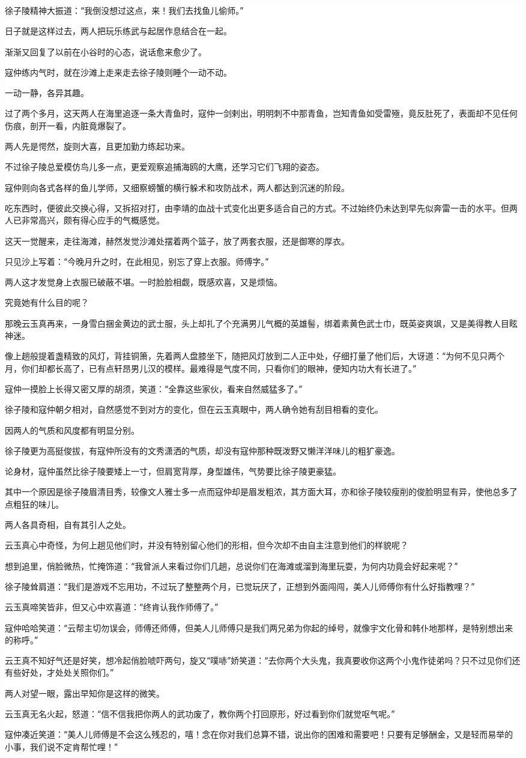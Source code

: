 徐子陵精神大振道：“我倒没想过这点，来！我们去找鱼儿偷师。”

日子就是这样过去，两人把玩乐练武与起居作息结合在一起。

渐渐又回复了以前在小谷时的心态，说话愈来愈少了。

寇仲练内气时，就在沙滩上走来走去徐子陵则睡个一动不动。

一动一静，各异其趣。

过了两个多月，这天两人在海里追逐一条大青鱼时，寇仲一剑剌出，明明刺不中那青鱼，岂知青鱼如受雷殛，竟反肚死了，表面却不见任何伤痕，剖开一看，内脏竟爆裂了。

两人先是愕然，旋则大喜，且更加勤力练起功来。

不过徐子陵总爱模仿鸟儿多一点，更爱观察追捕海鸥的大鹰，还学习它们飞翔的姿态。

寇仲则向各式各样的鱼儿学师，又细察螃蟹的横行躲术和攻防战术，两人都达到沉迷的阶段。

吃东西时，便彼此交换心得，又拆招对打，由李靖的血战十式变化出更多适合自己的方式。不过始终仍未达到早先似奔雷一击的水平。但两人已非常高兴，颇有得心应手的气概感觉。

这天一觉醒来，走往海滩，赫然发觉沙滩处摆着两个篮子，放了两套衣服，还是御寒的厚衣。

只见沙上写着：“今晚月升之时，在此相见，别忘了穿上衣服。师傅字。”

两人这才发觉身上衣服已破蔽不堪。一时脸脸相觑，既感欢喜，又是烦恼。

究竟她有什么目的呢？

那晚云玉真再来，一身雪白捆金黄边的武士服，头上却扎了个充满男儿气概的英雄髻，绑着素黄色武士巾，既英姿爽飒，又是美得教人目眩神迷。

像上趟般提着盏精致的风灯，背挂铜箫，先着两人盘膝坐下，随把风灯放到二人正中处，仔细打量了他们后，大讶道：“为何不见只两个月，你们却都长高了，已有点轩昂男儿汉的模样。最难得是气度不同，只看你们的眼神，便知内功大有长进了。”

寇仲一摸脸上长得又密又厚的胡须，笑道：“全靠这些家伙，看来自然威猛多了。”

徐子陵和寇仲朝夕相对，自然感觉不到对方的变化，但在云玉真眼中，两人确令她有刮目相看的变化。

因两人的气质和风度都有明显分别。

徐子陵更为高挺俊拔，有寇仲所没有的文秀潇洒的气质，却没有寇仲那种既泼野又懒洋洋味儿的粗犷豪逸。

论身材，寇仲虽然比徐子陵要矮上一寸，但肩宽背厚，身型雄伟，气势要比徐子陵更豪猛。

其中一个原因是徐子陵眉清目秀，较像文人雅士多一点而寇仲却是眉发粗浓，其方面大耳，亦和徐子陵较瘦削的俊脸明显有异，使他总多了点粗狂的味儿。

两人各具奇相，自有其引人之处。

云玉真心中奇怪，为何上趟见他们时，并没有特别留心他们的形相，但今次却不由自主注意到他们的样貌呢？

想到追里，俏脸微热，忙掩饰道：“我曾派人来看过你们几趟，总说你们在海滩或溜到海里玩耍，为何内功竟会好起来呢？”

徐子陵耸肩道：“我们是游戏不忘用功，不过玩了整整两个月，已觉玩厌了，正想到外面闯闯，美人儿师傅你有什么好指教哩？”

云玉真啼笑皆非，但又心中欢喜道：“终肯认我作师傅了。”

寇仲哈哈笑道：“云帮主切勿误会，师傅还师傅，但美人儿师傅只是我们两兄弟为你起的绰号，就像宇文化骨和韩仆地那样，是特别想出来的称呼。”

云王真不知好气还是好笑，想冷起俏脸唬吓两句，旋又“噗哧”娇笑道：“去你两个大头鬼，我真要收你这两个小鬼作徒弟吗？只不过见你们还有些好处，才处处关照你们。”

两人对望一眼，露出早知你是这样的微笑。

云玉真无名火起，怒道：“信不信我把你两人的武功废了，教你两个打回原形，好过看到你们就觉呕气呢。”

寇仲凑近笑道：“美人儿师傅是不会这么残忍的，嘻！念在你对我们总算不错，说出你的困难和需要吧！只要有足够酬金，又是轻而易举的小事，我们说不定肯帮忙哩！”
